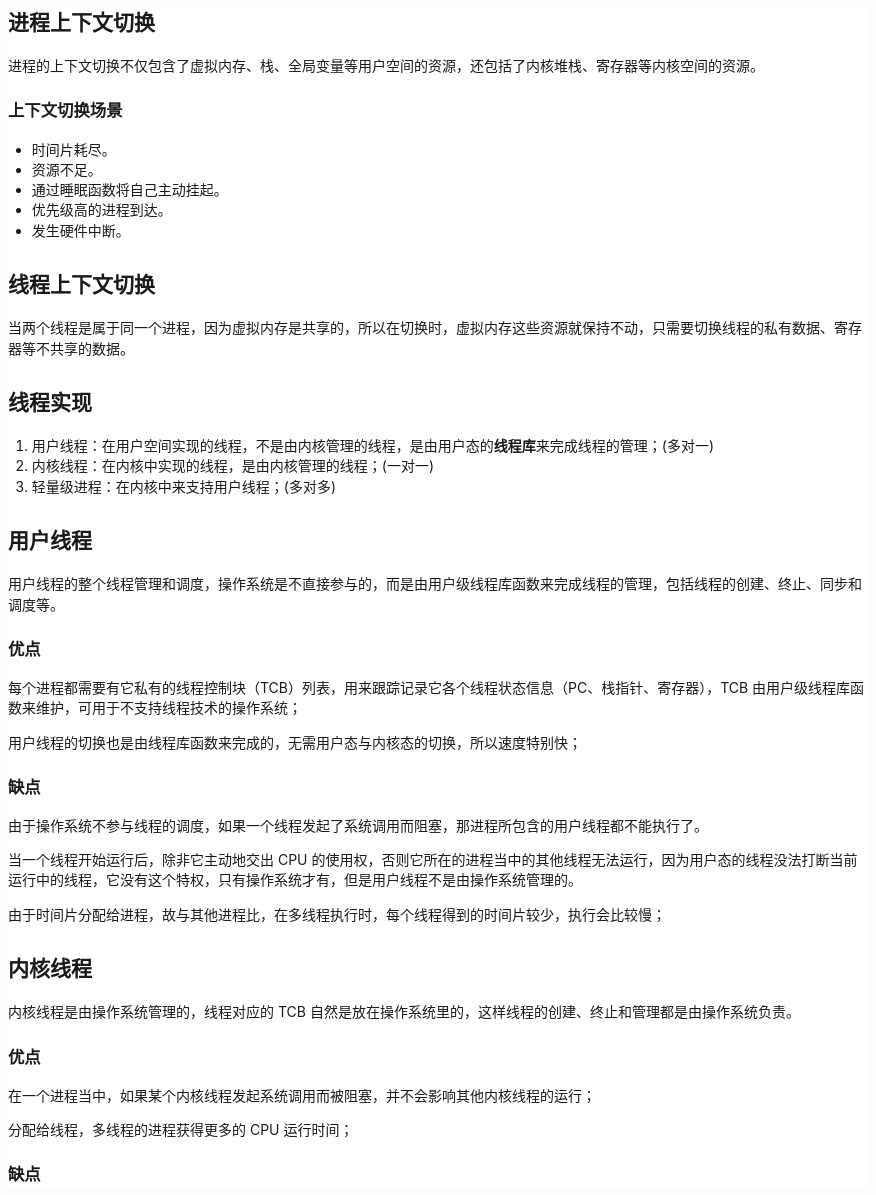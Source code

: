## 进程上下文切换

进程的上下文切换不仅包含了虚拟内存、栈、全局变量等用户空间的资源，还包括了内核堆栈、寄存器等内核空间的资源。

### 上下文切换场景

- 时间片耗尽。
- 资源不足。
- 通过睡眠函数将自己主动挂起。
- 优先级高的进程到达。
- 发生硬件中断。

## 线程上下文切换

当两个线程是属于同一个进程，因为虚拟内存是共享的，所以在切换时，虚拟内存这些资源就保持不动，只需要切换线程的私有数据、寄存器等不共享的数据。

## 线程实现

1. 用户线程：在用户空间实现的线程，不是由内核管理的线程，是由用户态的**线程库**来完成线程的管理；(多对一)
2. 内核线程：在内核中实现的线程，是由内核管理的线程；(一对一)
3. 轻量级进程：在内核中来支持用户线程；(多对多)

## 用户线程

用户线程的整个线程管理和调度，操作系统是不直接参与的，而是由用户级线程库函数来完成线程的管理，包括线程的创建、终止、同步和调度等。

### 优点

每个进程都需要有它私有的线程控制块（TCB）列表，用来跟踪记录它各个线程状态信息（PC、栈指针、寄存器），TCB 由用户级线程库函数来维护，可用于不支持线程技术的操作系统；

用户线程的切换也是由线程库函数来完成的，无需用户态与内核态的切换，所以速度特别快；

### 缺点

由于操作系统不参与线程的调度，如果一个线程发起了系统调用而阻塞，那进程所包含的用户线程都不能执行了。

当一个线程开始运行后，除非它主动地交出 CPU 的使用权，否则它所在的进程当中的其他线程无法运行，因为用户态的线程没法打断当前运行中的线程，它没有这个特权，只有操作系统才有，但是用户线程不是由操作系统管理的。

由于时间片分配给进程，故与其他进程比，在多线程执行时，每个线程得到的时间片较少，执行会比较慢；

## 内核线程

内核线程是由操作系统管理的，线程对应的 TCB 自然是放在操作系统里的，这样线程的创建、终止和管理都是由操作系统负责。

### 优点

在一个进程当中，如果某个内核线程发起系统调用而被阻塞，并不会影响其他内核线程的运行；

分配给线程，多线程的进程获得更多的 CPU 运行时间；

### 缺点
